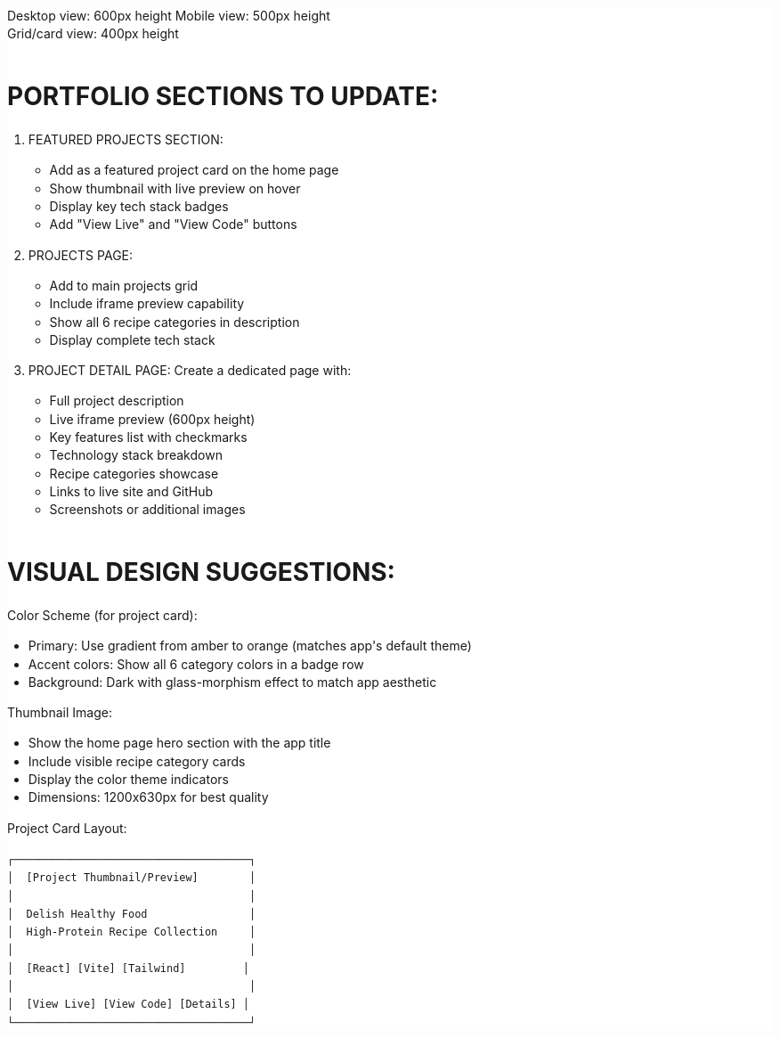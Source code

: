 Desktop view: 600px height
Mobile view: 500px height  
Grid/card view: 400px height

PORTFOLIO SECTIONS TO UPDATE:
=============================

1. FEATURED PROJECTS SECTION:
   - Add as a featured project card on the home page
   - Show thumbnail with live preview on hover
   - Display key tech stack badges
   - Add "View Live" and "View Code" buttons

2. PROJECTS PAGE:
   - Add to main projects grid
   - Include iframe preview capability
   - Show all 6 recipe categories in description
   - Display complete tech stack

3. PROJECT DETAIL PAGE:
   Create a dedicated page with:
   - Full project description
   - Live iframe preview (600px height)
   - Key features list with checkmarks
   - Technology stack breakdown
   - Recipe categories showcase
   - Links to live site and GitHub
   - Screenshots or additional images

VISUAL DESIGN SUGGESTIONS:
==========================

Color Scheme (for project card):
- Primary: Use gradient from amber to orange (matches app's default theme)
- Accent colors: Show all 6 category colors in a badge row
- Background: Dark with glass-morphism effect to match app aesthetic

Thumbnail Image:
- Show the home page hero section with the app title
- Include visible recipe category cards
- Display the color theme indicators
- Dimensions: 1200x630px for best quality

Project Card Layout:
```
┌─────────────────────────────────────┐
│  [Project Thumbnail/Preview]        │
│                                     │
│  Delish Healthy Food                │
│  High-Protein Recipe Collection     │
│                                     │
│  [React] [Vite] [Tailwind]         │
│                                     │
│  [View Live] [View Code] [Details] │
└─────────────────────────────────────┘
```
